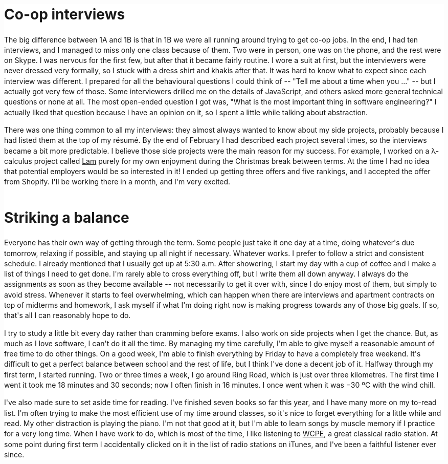 # Co-op interviews

The big difference between 1A and 1B is that in 1B we were all running around trying to get co-op jobs. In the end, I had ten interviews, and I managed to miss only one class because of them. Two were in person, one was on the phone, and the rest were on Skype. I was nervous for the first few, but after that it became fairly routine. I wore a suit at first, but the interviewers were never dressed very formally, so I stuck with a dress shirt and khakis after that. It was hard to know what to expect since each interview was different. I prepared for all the behavioural questions I could think of -- "Tell me about a time when you ..." -- but I actually got very few of those. Some interviewers drilled me on the details of JavaScript, and others asked more general technical questions or none at all. The most open-ended question I got was, "What is the most important thing in software engineering?" I actually liked that question because I have an opinion on it, so I spent a little while talking about abstraction.

There was one thing common to all my interviews: they almost always wanted to know about my side projects, probably because I had listed them at the top of my résumé. By the end of February I had described each project several times, so the interviews became a bit more predictable. I believe those side projects were the main reason for my success. For example, I worked on a λ-calculus project called [Lam][lam] purely for my own enjoyment during the Christmas break between terms. At the time I had no idea that potential employers would be so interested in it! I ended up getting three offers and five rankings, and I accepted the offer from Shopify. I'll be working there in a month, and I'm very excited.

# Striking a balance

Everyone has their own way of getting through the term. Some people just take it one day at a time, doing whatever's due tomorrow, relaxing if possible, and staying up all night if necessary. Whatever works. I prefer to follow a strict and consistent schedule. I already mentioned that I usually get up at 5:30 a.m. After showering, I start my day with a cup of coffee and I make a list of things I need to get done. I'm rarely able to cross everything off, but I write them all down anyway. I always do the assignments as soon as they become available -- not necessarily to get it over with, since I do enjoy most of them, but simply to avoid stress. Whenever it starts to feel overwhelming, which can happen when there are interviews and apartment contracts on top of midterms and homework, I ask myself if what I'm doing right now is making progress towards any of those big goals. If so, that's all I can reasonably hope to do.

I try to study a little bit every day rather than cramming before exams. I also work on side projects when I get the chance. But, as much as I love software, I can't do it all the time. By managing my time carefully, I'm able to give myself a reasonable amount of free time to do other things. On a good week, I'm able to finish everything by Friday to have a completely free weekend. It's difficult to get a perfect balance between school and the rest of life, but I think I've done a decent job of it. Halfway through my first term, I started running. Two or three times a week, I go around Ring Road, which is just over three kilometres. The first time I went it took me 18 minutes and 30 seconds; now I often finish in 16 minutes. I once went when it was −30 ºC with the wind chill.

I've also made sure to set aside time for reading. I've finished seven books so far this year, and I have many more on my to-read list. I'm often trying to make the most efficient use of my time around classes, so it's nice to forget everything for a little while and read. My other distraction is playing the piano. I'm not that good at it, but I'm able to learn songs by muscle memory if I practice for a very long time. When I have work to do, which is most of the time, I like listening to [WCPE][wcpe], a great classical radio station. At some point during first term I accidentally clicked on it in the list of radio stations on iTunes, and I've been a faithful listener ever since.


[n2t]: http://www.nand2tetris.org
[sb]: http://en.wikipedia.org/wiki/Scribbler_(robot)
[gh]: https://github.com/mk12/scribbler-bot
[lam]: https://github.com/mk12/lam
[wcpe]: http://theclassicalstation.org